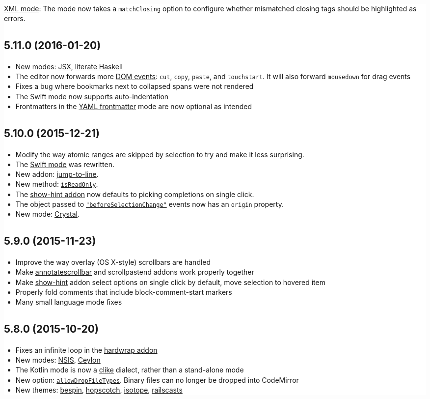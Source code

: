 [XML mode](http://codemirror.net/mode/xml/): The mode now takes a `matchClosing` option to configure whether mismatched
closing tags should be highlighted as errors.

## 5.11.0 (2016-01-20)

* New
  modes: [JSX](http://codemirror.net/mode/jsx/index.html), [literate Haskell](http://codemirror.net/mode/haskell-literate/index.html)
* The editor now forwards more [DOM events](http://codemirror.net/doc/manual.html#event_dom): `cut`, `copy`, `paste`,
  and `touchstart`. It will also forward `mousedown` for drag events
* Fixes a bug where bookmarks next to collapsed spans were not rendered
* The [Swift](http://codemirror.net/mode/swift/index.html) mode now supports auto-indentation
* Frontmatters in the [YAML frontmatter](http://codemirror.net/mode/yaml-frontmatter/index.html) mode are now optional
  as intended

## 5.10.0 (2015-12-21)

* Modify the way [atomic ranges](http://codemirror.net/doc/manual.html#mark_atomic) are skipped by selection to try and
  make it less surprising.
* The [Swift mode](http://codemirror.net/mode/swift/index.html) was rewritten.
* New addon: [jump-to-line](http://codemirror.net/doc/manual.html#addon_jump-to-line).
* New method: [`isReadOnly`](http://codemirror.net/doc/manual.html#isReadOnly).
* The [show-hint addon](http://codemirror.net/doc/manual.html#addon_show-hint) now defaults to picking completions on
  single click.
* The object passed to [`"beforeSelectionChange"`](http://codemirror.net/doc/manual.html#event_beforeSelectionChange)
  events now has an `origin` property.
* New mode: [Crystal](http://codemirror.net/mode/crystal/index.html).

## 5.9.0 (2015-11-23)

* Improve the way overlay (OS X-style) scrollbars are handled
* Make [annotatescrollbar](http://codemirror.net/doc/manual.html#addon_annotatescrollbar) and scrollpastend addons work
  properly together
* Make [show-hint](http://codemirror.net/doc/manual.html#addon_show-hint) addon select options on single click by
  default, move selection to hovered item
* Properly fold comments that include block-comment-start markers
* Many small language mode fixes

## 5.8.0 (2015-10-20)

* Fixes an infinite loop in the [hardwrap addon](http://codemirror.net/doc/manual.html#addon_hardwrap)
* New modes: [NSIS](http://codemirror.net/mode/nsis/index.html), [Ceylon](http://codemirror.net/mode/clike/index.html)
* The Kotlin mode is now a [clike](http://codemirror.net/mode/clike/index.html) dialect, rather than a stand-alone mode
* New option: [`allowDropFileTypes`](http://codemirror.net/doc/manual.html#option_allowDropFileTypes). Binary files can
  no longer be dropped into CodeMirror
* New
  themes: [bespin](http://codemirror.net/demo/theme.html#bespin), [hopscotch](http://codemirror.net/demo/theme.html#hopscotch), [isotope](http://codemirror.net/demo/theme.html#isotope), [railscasts](http://codemirror.net/demo/theme.html#railscasts)
